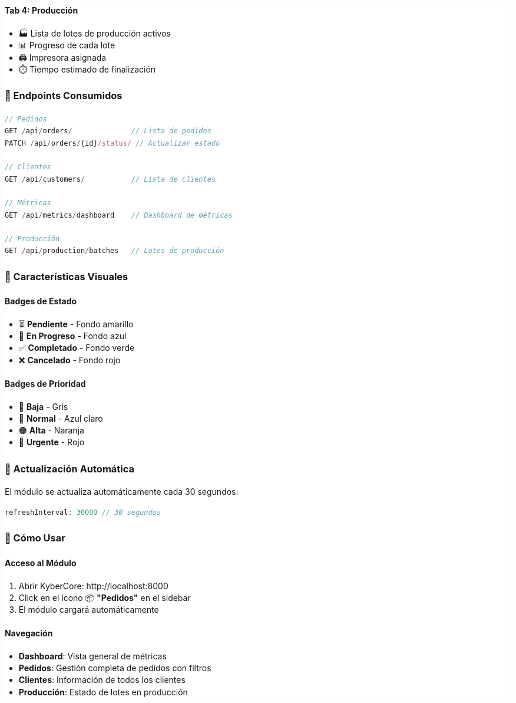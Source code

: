 #### **Tab 4: Producción**
- 🏭 Lista de lotes de producción activos
- 📊 Progreso de cada lote
- 🖨️ Impresora asignada
- ⏱️ Tiempo estimado de finalización

### 🔗 Endpoints Consumidos

```javascript
// Pedidos
GET /api/orders/              // Lista de pedidos
PATCH /api/orders/{id}/status/ // Actualizar estado

// Clientes
GET /api/customers/           // Lista de clientes

// Métricas
GET /api/metrics/dashboard    // Dashboard de métricas

// Producción
GET /api/production/batches   // Lotes de producción
```

### 🎨 Características Visuales

#### **Badges de Estado**
- ⏳ **Pendiente** - Fondo amarillo
- 🔄 **En Progreso** - Fondo azul
- ✅ **Completado** - Fondo verde
- ❌ **Cancelado** - Fondo rojo

#### **Badges de Prioridad**
- 🔵 **Baja** - Gris
- 🔷 **Normal** - Azul claro
- 🟠 **Alta** - Naranja
- 🔴 **Urgente** - Rojo

### 🔄 Actualización Automática

El módulo se actualiza automáticamente cada 30 segundos:
```javascript
refreshInterval: 30000 // 30 segundos
```

### 🚀 Cómo Usar

#### **Acceso al Módulo**
1. Abrir KyberCore: http://localhost:8000
2. Click en el ícono 📦 **"Pedidos"** en el sidebar
3. El módulo cargará automáticamente

#### **Navegación**
- **Dashboard**: Vista general de métricas
- **Pedidos**: Gestión completa de pedidos con filtros
- **Clientes**: Información de todos los clientes
- **Producción**: Estado de lotes en producción
